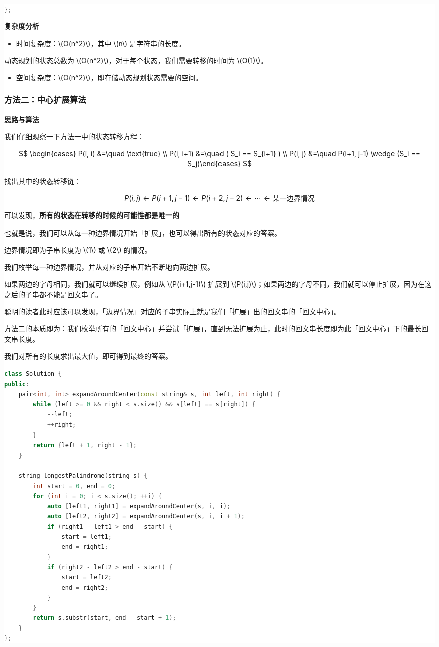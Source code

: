 ```cpp
};
```

**复杂度分析**

- 时间复杂度：\\(O(n^2)\\)，其中 \\(n\\) 是字符串的长度。

动态规划的状态总数为 \\(O(n^2)\\)，对于每个状态，我们需要转移的时间为 \\(O(1)\\)。

- 空间复杂度：\\(O(n^2)\\)，即存储动态规划状态需要的空间。

### 方法二：中心扩展算法

**思路与算法**

我们仔细观察一下方法一中的状态转移方程：

$$ \begin{cases}    P(i, i) &=\quad \text{true} \\    P(i, i+1) &=\quad ( S_i == S_{i+1} ) \\    P(i, j) &=\quad P(i+1, j-1) \wedge (S_i == S_j)\end{cases} $$

找出其中的状态转移链：

$$ P(i, j) \leftarrow P(i+1, j-1) \leftarrow P(i+2, j-2) \leftarrow \cdots \leftarrow \text{某一边界情况} $$

可以发现，**所有的状态在转移的时候的可能性都是唯一的**

也就是说，我们可以从每一种边界情况开始「扩展」，也可以得出所有的状态对应的答案。

边界情况即为子串长度为 \\(1\\) 或 \\(2\\) 的情况。

我们枚举每一种边界情况，并从对应的子串开始不断地向两边扩展。

如果两边的字母相同，我们就可以继续扩展，例如从 \\(P(i+1,j-1)\\) 扩展到 \\(P(i,j)\\)；如果两边的字母不同，我们就可以停止扩展，因为在这之后的子串都不能是回文串了。

聪明的读者此时应该可以发现，「边界情况」对应的子串实际上就是我们「扩展」出的回文串的「回文中心」。

方法二的本质即为：我们枚举所有的「回文中心」并尝试「扩展」，直到无法扩展为止，此时的回文串长度即为此「回文中心」下的最长回文串长度。

我们对所有的长度求出最大值，即可得到最终的答案。

```cpp
class Solution {
public:
    pair<int, int> expandAroundCenter(const string& s, int left, int right) {
        while (left >= 0 && right < s.size() && s[left] == s[right]) {
            --left;
            ++right;
        }
        return {left + 1, right - 1};
    }

    string longestPalindrome(string s) {
        int start = 0, end = 0;
        for (int i = 0; i < s.size(); ++i) {
            auto [left1, right1] = expandAroundCenter(s, i, i);
            auto [left2, right2] = expandAroundCenter(s, i, i + 1);
            if (right1 - left1 > end - start) {
                start = left1;
                end = right1;
            }
            if (right2 - left2 > end - start) {
                start = left2;
                end = right2;
            }
        }
        return s.substr(start, end - start + 1);
    }
};
```
